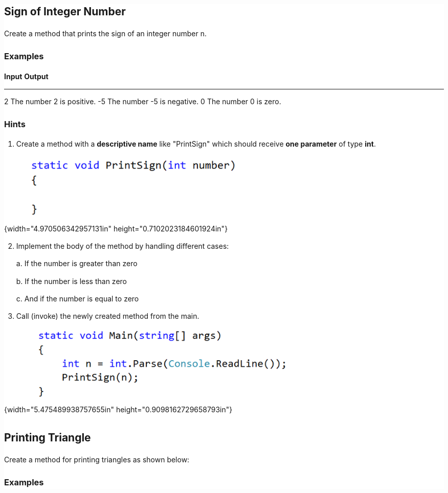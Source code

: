 Sign of Integer Number
----------------------

Create a method that prints the sign of an integer number n.

### Examples

  **Input**   **Output**
  ----------- ----------------------------
  2           The number 2 is positive.
  -5          The number -5 is negative.
  0           The number 0 is zero.

### Hints

1.  Create a method with a **descriptive name** like \"PrintSign\" which
    should receive **one parameter** of type **int**.

![](media/image4.png){width="4.970506342957131in"
height="0.7102023184601924in"}

2.  Implement the body of the method by handling different cases:

    a.  If the number is greater than zero

    b.  If the number is less than zero

    c.  And if the number is equal to zero

3.  Call (invoke) the newly created method from the main.

![](media/image5.png){width="5.475489938757655in"
height="0.9098162729658793in"}

Printing Triangle
-----------------

Create a method for printing triangles as shown below:

### Examples
